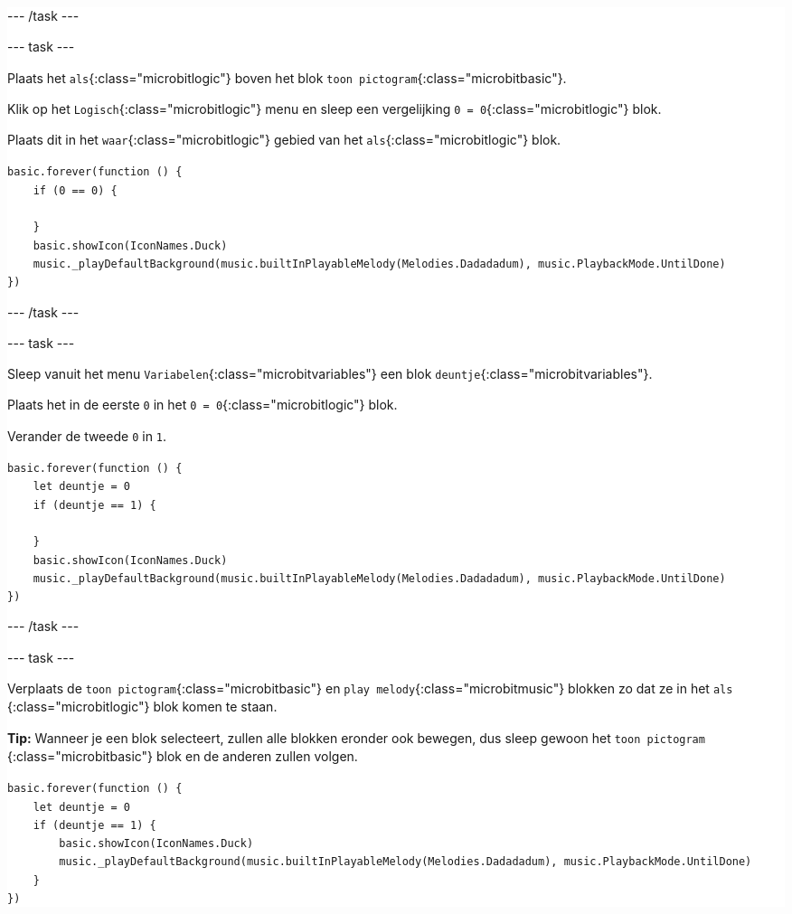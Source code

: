 --- /task ---

--- task ---

Plaats het `als`{:class="microbitlogic"} boven het blok `toon pictogram`{:class="microbitbasic"}.

Klik op het `Logisch`{:class="microbitlogic"} menu en sleep een vergelijking `0 = 0`{:class="microbitlogic"} blok.

Plaats dit in het `waar`{:class="microbitlogic"} gebied van het `als`{:class="microbitlogic"} blok.

```microbit
basic.forever(function () {
    if (0 == 0) {

    }
    basic.showIcon(IconNames.Duck)
    music._playDefaultBackground(music.builtInPlayableMelody(Melodies.Dadadadum), music.PlaybackMode.UntilDone)
})
```

--- /task ---

--- task ---

Sleep vanuit het menu `Variabelen`{:class="microbitvariables"} een blok `deuntje`{:class="microbitvariables"}.

Plaats het in de eerste `0` in het `0 = 0`{:class="microbitlogic"} blok.

Verander de tweede `0` in `1`.

```microbit
basic.forever(function () {
    let deuntje = 0
    if (deuntje == 1) {

    }
    basic.showIcon(IconNames.Duck)
    music._playDefaultBackground(music.builtInPlayableMelody(Melodies.Dadadadum), music.PlaybackMode.UntilDone)
})
```

--- /task ---

--- task ---

Verplaats de `toon pictogram`{:class="microbitbasic"} en `play melody`{:class="microbitmusic"} blokken zo dat ze in het `als`{:class="microbitlogic"} blok komen te staan.

**Tip:** Wanneer je een blok selecteert, zullen alle blokken eronder ook bewegen, dus sleep gewoon het `toon pictogram`{:class="microbitbasic"} blok en de anderen zullen volgen.

```microbit
basic.forever(function () {
    let deuntje = 0
    if (deuntje == 1) {
        basic.showIcon(IconNames.Duck)
        music._playDefaultBackground(music.builtInPlayableMelody(Melodies.Dadadadum), music.PlaybackMode.UntilDone)
    }
})
```
